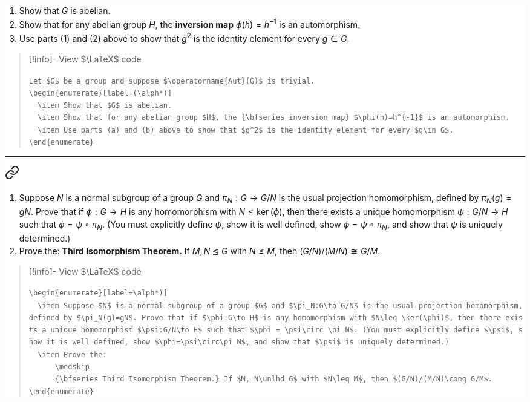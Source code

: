 1. Show that $G$ is abelian.
2. Show that for any abelian group $H$, the **inversion map** $\phi(h)=h^{-1}$ is an automorphism.
3. Use parts (1) and (2) above to show that $g^2$ is the identity element for every $g\in G$.

> [!info]- View $\LaTeX$ code
> ```
> Let $G$ be a group and suppose $\operatorname{Aut}(G)$ is trivial.
> \begin{enumerate}[label=(\alph*)]
> 	\item Show that $G$ is abelian.
> 	\item Show that for any abelian group $H$, the {\bfseries inversion map} $\phi(h)=h^{-1}$ is an automorphism.
> 	\item Use parts (a) and (b) above to show that $g^2$ is the identity element for every $g\in G$.
> \end{enumerate}
> ```

</div></div>


---


<div class="transclusion internal-embed is-loaded"><a class="markdown-embed-link" href="/10-19-teaching/14-algebra-qual/problem-bank/pool-problems/group-theory/the-third-isomorphism-theorem/" aria-label="Open link"><svg xmlns="http://www.w3.org/2000/svg" width="24" height="24" viewBox="0 0 24 24" fill="none" stroke="currentColor" stroke-width="2" stroke-linecap="round" stroke-linejoin="round" class="svg-icon lucide-link"><path d="M10 13a5 5 0 0 0 7.54.54l3-3a5 5 0 0 0-7.07-7.07l-1.72 1.71"></path><path d="M14 11a5 5 0 0 0-7.54-.54l-3 3a5 5 0 0 0 7.07 7.07l1.71-1.71"></path></svg></a><div class="markdown-embed">




1. Suppose $N$ is a normal subgroup of a group $G$ and $\pi_N:G\to G/N$ is the usual projection homomorphism, defined by $\pi_N(g)=gN$. Prove that if $\phi:G\to H$ is any homomorphism with $N\leq \ker(\phi)$, then there exists a unique homomorphism $\psi:G/N\to H$ such that $\phi = \psi\circ \pi_N$. (You must explicitly define $\psi$, show it is well defined, show $\phi=\psi\circ\pi_N$, and show that $\psi$ is uniquely determined.)
2. Prove the:
   **Third Isomorphism Theorem.** If $M, N\unlhd G$ with $N\leq M$, then $(G/N)/(M/N)\cong G/M$.

> [!info]- View $\LaTeX$ code
> ```
> \begin{enumerate}[label=\alph*)]
> 	\item Suppose $N$ is a normal subgroup of a group $G$ and $\pi_N:G\to G/N$ is the usual projection homomorphism, defined by $\pi_N(g)=gN$. Prove that if $\phi:G\to H$ is any homomorphism with $N\leq \ker(\phi)$, then there exists a unique homomorphism $\psi:G/N\to H$ such that $\phi = \psi\circ \pi_N$. (You must explicitly define $\psi$, show it is well defined, show $\phi=\psi\circ\pi_N$, and show that $\psi$ is uniquely determined.)
> 	\item Prove the:
> 		\medskip
> 		{\bfseries Third Isomorphism Theorem.} If $M, N\unlhd G$ with $N\leq M$, then $(G/N)/(M/N)\cong G/M$.
> \end{enumerate}
> ```

</div></div>
